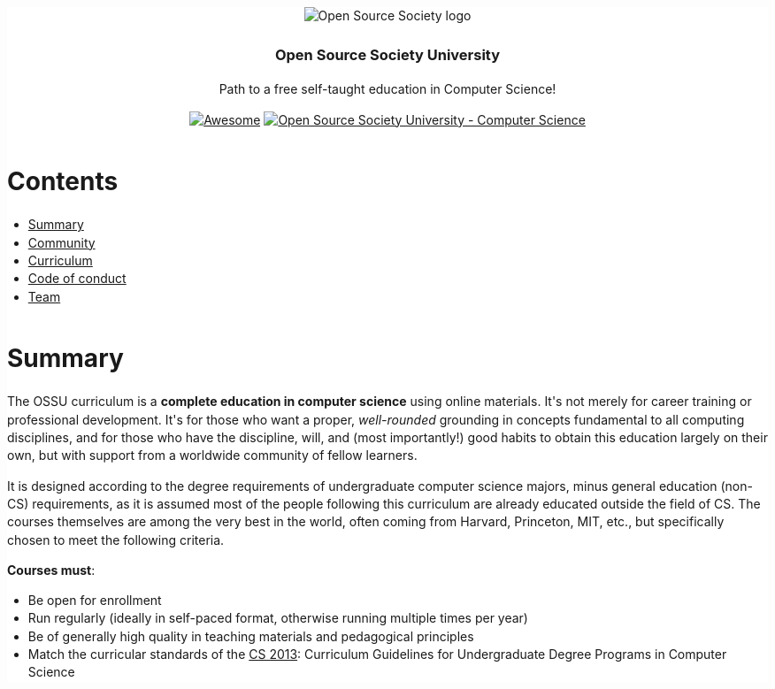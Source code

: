 <div align="center" style="text-align: center">
<img src="http://i.imgur.com/kYYCXtC.png" alt="Open Source Society logo"/>
<h3>Open Source Society University</h3>
<p>
  Path to a free self-taught education in Computer Science!
</p>
<p>
  <a href="https://github.com/sindresorhus/awesome">
    <img alt="Awesome" src="https://cdn.rawgit.com/sindresorhus/awesome/d7305f38d29fed78fa85652e3a63e154dd8e8829/media/badge.svg"
  ></a>
  <a href="https://github.com/ossu/computer-science">
    <img alt="Open Source Society University - Computer Science" src="https://img.shields.io/badge/OSSU-computer--science-blue.svg"
  ></a>
</p>
</div>

# Contents

- [Summary](#summary)
- [Community](#community)
- [Curriculum](#curriculum)
- [Code of conduct](#code-of-conduct)
- [Team](#team)

# Summary

The OSSU curriculum is a **complete education in computer science** using online materials.
It's not merely for career training or professional development.
It's for those who want a proper, *well-rounded* grounding in concepts fundamental to all computing disciplines,
and for those who have the discipline, will, and (most importantly!) good habits to obtain this education largely on their own,
but with support from a worldwide community of fellow learners.

It is designed according to the degree requirements of undergraduate computer science majors, minus general education (non-CS) requirements,
as it is assumed most of the people following this curriculum are already educated outside the field of CS.
The courses themselves are among the very best in the world, often coming from Harvard, Princeton, MIT, etc.,
but specifically chosen to meet the following criteria.

**Courses must**:
- Be open for enrollment
- Run regularly (ideally in self-paced format, otherwise running multiple times per year)
- Be of generally high quality in teaching materials and pedagogical principles
- Match the curricular standards of the [CS 2013](CURRICULAR_GUIDELINES.md): Curriculum Guidelines for Undergraduate Degree Programs in Computer Science
